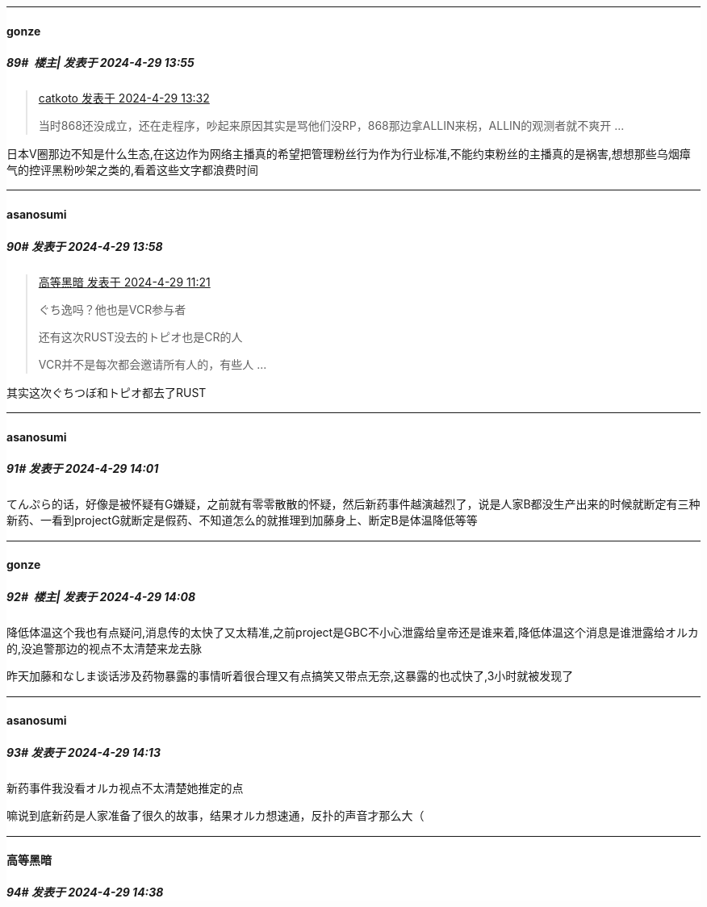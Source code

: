 *****

####  gonze  
##### 89#         楼主| 发表于 2024-4-29 13:55

<blockquote><a href="httphttps://bbs.saraba1st.com/2b/forum.php?mod=redirect&amp;goto=findpost&amp;pid=64760306&amp;ptid=2176968" target="_blank">catkoto 发表于 2024-4-29 13:32</a>

当时868还没成立，还在走程序，吵起来原因其实是骂他们没RP，868那边拿ALLIN来柺，ALLIN的观测者就不爽开 ...</blockquote>
日本V圈那边不知是什么生态,在这边作为网络主播真的希望把管理粉丝行为作为行业标准,不能约束粉丝的主播真的是祸害,想想那些乌烟瘴气的控评黑粉吵架之类的,看着这些文字都浪费时间

*****

####  asanosumi  
##### 90#       发表于 2024-4-29 13:58

<blockquote><a href="httphttps://bbs.saraba1st.com/2b/forum.php?mod=redirect&amp;goto=findpost&amp;pid=64758840&amp;ptid=2176968" target="_blank">高等黑暗 发表于 2024-4-29 11:21</a>

ぐち逸吗？他也是VCR参与者

还有这次RUST没去的トピオ也是CR的人

VCR并不是每次都会邀请所有人的，有些人 ...</blockquote>
其实这次ぐちつぼ和トピオ都去了RUST

*****

####  asanosumi  
##### 91#       发表于 2024-4-29 14:01

てんぷら的话，好像是被怀疑有G嫌疑，之前就有零零散散的怀疑，然后新药事件越演越烈了，说是人家B都没生产出来的时候就断定有三种新药、一看到projectG就断定是假药、不知道怎么的就推理到加藤身上、断定B是体温降低等等

*****

####  gonze  
##### 92#         楼主| 发表于 2024-4-29 14:08

降低体温这个我也有点疑问,消息传的太快了又太精准,之前project是GBC不小心泄露给皇帝还是谁来着,降低体温这个消息是谁泄露给オルカ的,没追警那边的视点不太清楚来龙去脉

昨天加藤和なしま谈话涉及药物暴露的事情听着很合理又有点搞笑又带点无奈,这暴露的也忒快了,3小时就被发现了

*****

####  asanosumi  
##### 93#       发表于 2024-4-29 14:13

新药事件我没看オルカ视点不太清楚她推定的点

嘛说到底新药是人家准备了很久的故事，结果オルカ想速通，反扑的声音才那么大（

*****

####  高等黑暗  
##### 94#       发表于 2024-4-29 14:38

